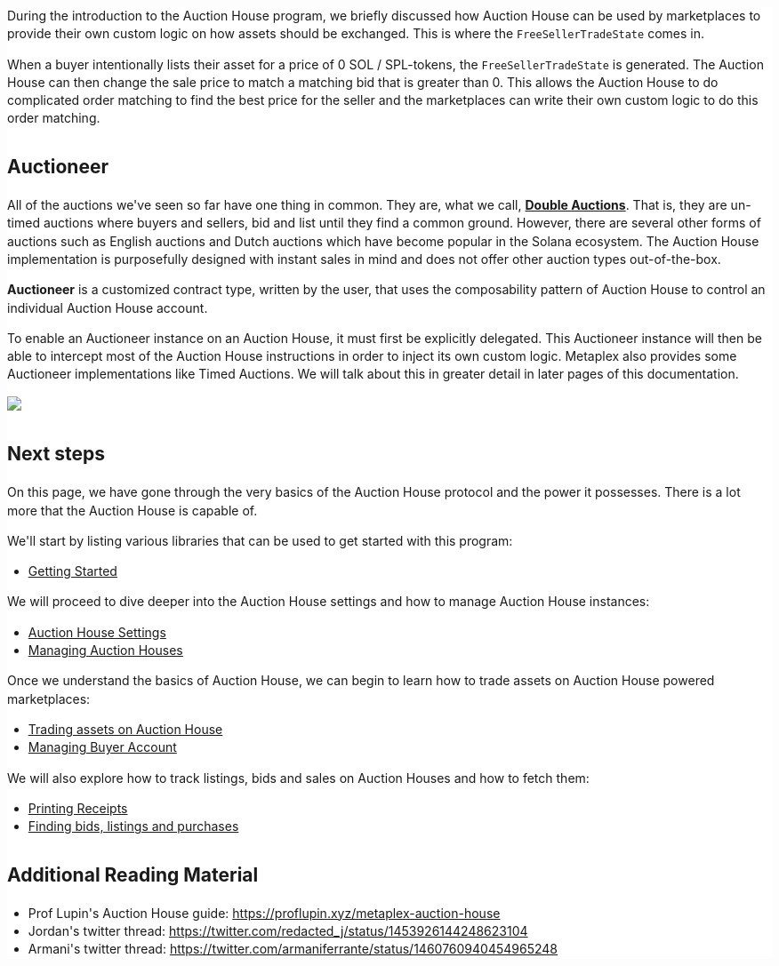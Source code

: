 During the introduction to the Auction House program, we briefly discussed how Auction House can be used by marketplaces to provide their own custom logic on how assets should be exchanged. This is where the `FreeSellerTradeState` comes in.

When a buyer intentionally lists their asset for a price of 0 SOL / SPL-tokens, the `FreeSellerTradeState` is generated. The Auction House can then change the sale price to match a matching bid that is greater than 0. This allows the Auction House to do complicated order matching to find the best price for the seller and the marketplaces can write their own custom logic to do this order matching.

## Auctioneer
All of the auctions we've seen so far have one thing in common. They are, what we call, [**Double Auctions**](https://blogs.cornell.edu/info2040/2021/11/29/four-common-types-of-auctions/#:~:text=sealed%2Dbid%20auction.-,DOUBLE%20AUCTION,-Both%20buyers%20and). That is, they are un-timed auctions where buyers and sellers, bid and list until they find a common ground.
However, there are several other forms of auctions such as English auctions and Dutch auctions which have become popular in the Solana ecosystem.
The Auction House implementation is purposefully designed with instant sales in mind and does not offer other auction types out-of-the-box.

**Auctioneer** is a customized contract type, written by the user, that uses the composability pattern of Auction House to control an individual Auction House account.

To enable an Auctioneer instance on an Auction House, it must first be explicitly delegated. This Auctioneer instance will then be able to intercept most of the Auction House instructions in order to inject its own custom logic. Metaplex also provides some Auctioneer implementations like Timed Auctions. We will talk about this in greater detail in later pages of this documentation.

![](https://i.imgur.com/RyZUfR9.png#radius)

## Next steps
On this page, we have gone through the very basics of the Auction House protocol and the power it possesses. There is a lot more that the Auction House is capable of.

We'll start by listing various libraries that can be used to get started with this program:
* [Getting Started](/programs/auction-house/getting-started)

We will proceed to dive deeper into the Auction House settings and how to manage Auction House instances:
* [Auction House Settings](/programs/auction-house/auction-house-settings)
* [Managing Auction Houses](/programs/auction-house/managing-auction-house)

Once we understand the basics of Auction House, we can begin to learn how to trade assets on Auction House powered marketplaces:
* [Trading assets on Auction House](/programs/auction-house/trading-assets-on-auction-house)
* [Managing Buyer Account](/programs/auction-house/managing-buyer-account)

We will also explore how to track listings, bids and sales on Auction Houses and how to fetch them:
* [Printing Receipts](/programs/auction-house/auction-house-receipts)
* [Finding bids, listings and purchases](/programs/auction-house/finding-bids-listings-and-sales)
    
## Additional Reading Material
* Prof Lupin's Auction House guide: https://proflupin.xyz/metaplex-auction-house
* Jordan's twitter thread: https://twitter.com/redacted_j/status/1453926144248623104
* Armani's twitter thread: https://twitter.com/armaniferrante/status/1460760940454965248
